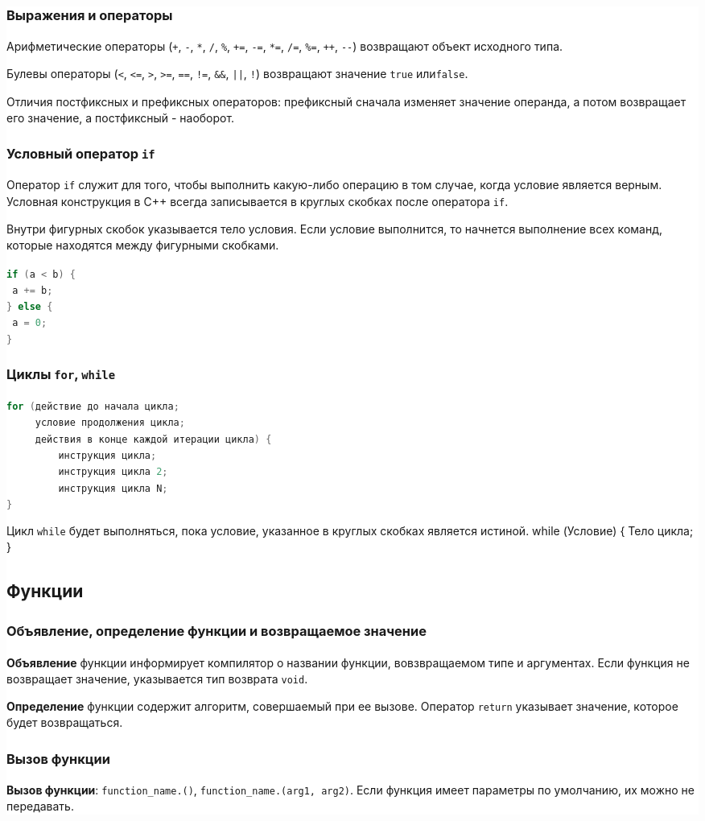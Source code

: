 ### Выражения и операторы
Арифметические операторы (`+`, `-`, `*`, `/`, `%`, `+=`, `-=`, `*=`, `/=`, `%=`, `++`, `--`) возвращают объект исходного типа.
 
Булевы операторы (`<`, `<=`, `>`, `>=`, `==`, `!=`, `&&`, `||`, `!`) возвращают значение `true` или`false`.

Отличия постфиксных и префиксных операторов: префиксный сначала изменяет значение операнда, а потом возвращает его значение, а постфиксный - наоборот.

### Условный оператор `if`
Оператор `if` служит для того, чтобы выполнить какую-либо операцию в том случае, когда условие является верным. Условная конструкция в С++ всегда записывается в круглых скобках после оператора `if`.

Внутри фигурных скобок указывается тело условия. Если условие выполнится, то начнется выполнение всех команд, которые находятся между фигурными скобками.

```c++
if (a < b) {
 a += b;
} else {
 a = 0;
}
```

### Циклы `for`, `while`
```C++
for (действие до начала цикла;
     условие продолжения цикла;
     действия в конце каждой итерации цикла) {
         инструкция цикла;
         инструкция цикла 2;
         инструкция цикла N;
}
```
Цикл `while` будет выполняться, пока условие, указанное в круглых скобках является истиной.
while (Условие) {
    Тело цикла;
}

## Функции
### Объявление, определение функции и возвращаемое значение
**Объявление** функции информирует компилятор о названии функции, вовзвращаемом типе и аргументах. Если функция не возвращает значение, указывается тип возврата `void`. 

**Определение** функции содержит алгоритм, совершаемый при ее вызове. Оператор `return` указывает значение, которое будет возвращаться.

### Вызов функции 
**Вызов функции**: `function_name.()`, `function_name.(arg1, arg2)`. Если функция имеет параметры по умолчанию, их можно не передавать. 
